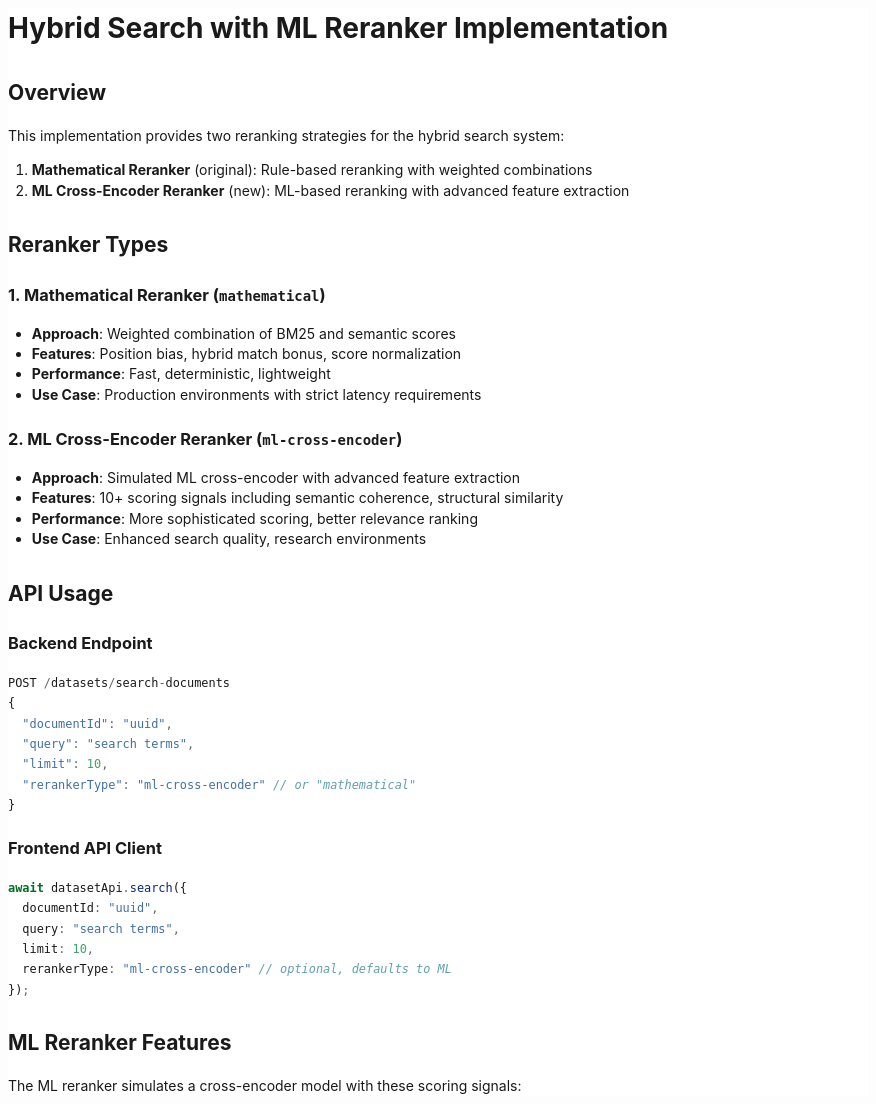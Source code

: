 # Hybrid Search with ML Reranker Implementation

## Overview

This implementation provides two reranking strategies for the hybrid search system:
1. **Mathematical Reranker** (original): Rule-based reranking with weighted combinations
2. **ML Cross-Encoder Reranker** (new): ML-based reranking with advanced feature extraction

## Reranker Types

### 1. Mathematical Reranker (`mathematical`)
- **Approach**: Weighted combination of BM25 and semantic scores
- **Features**: Position bias, hybrid match bonus, score normalization
- **Performance**: Fast, deterministic, lightweight
- **Use Case**: Production environments with strict latency requirements

### 2. ML Cross-Encoder Reranker (`ml-cross-encoder`)
- **Approach**: Simulated ML cross-encoder with advanced feature extraction  
- **Features**: 10+ scoring signals including semantic coherence, structural similarity
- **Performance**: More sophisticated scoring, better relevance ranking
- **Use Case**: Enhanced search quality, research environments

## API Usage

### Backend Endpoint
```typescript
POST /datasets/search-documents
{
  "documentId": "uuid",
  "query": "search terms",
  "limit": 10,
  "rerankerType": "ml-cross-encoder" // or "mathematical"
}
```

### Frontend API Client
```typescript
await datasetApi.search({
  documentId: "uuid",
  query: "search terms",
  limit: 10,
  rerankerType: "ml-cross-encoder" // optional, defaults to ML
});
```

## ML Reranker Features

The ML reranker simulates a cross-encoder model with these scoring signals:
